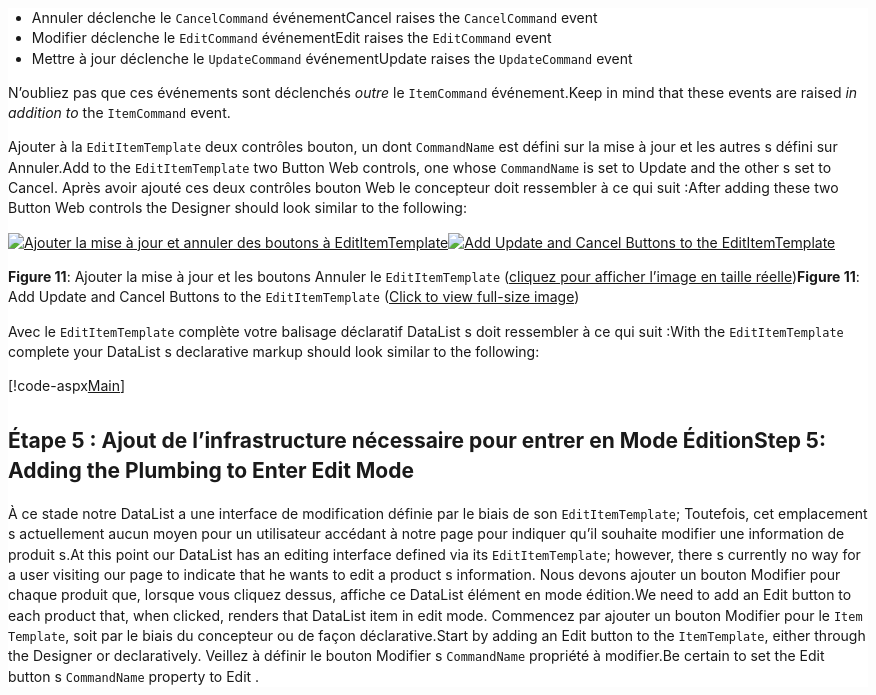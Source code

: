 - <span data-ttu-id="a267b-234">Annuler déclenche le `CancelCommand` événement</span><span class="sxs-lookup"><span data-stu-id="a267b-234">Cancel raises the `CancelCommand` event</span></span>
- <span data-ttu-id="a267b-235">Modifier déclenche le `EditCommand` événement</span><span class="sxs-lookup"><span data-stu-id="a267b-235">Edit raises the `EditCommand` event</span></span>
- <span data-ttu-id="a267b-236">Mettre à jour déclenche le `UpdateCommand` événement</span><span class="sxs-lookup"><span data-stu-id="a267b-236">Update raises the `UpdateCommand` event</span></span>

<span data-ttu-id="a267b-237">N’oubliez pas que ces événements sont déclenchés *outre* le `ItemCommand` événement.</span><span class="sxs-lookup"><span data-stu-id="a267b-237">Keep in mind that these events are raised *in addition to* the `ItemCommand` event.</span></span>

<span data-ttu-id="a267b-238">Ajouter à la `EditItemTemplate` deux contrôles bouton, un dont `CommandName` est défini sur la mise à jour et les autres s défini sur Annuler.</span><span class="sxs-lookup"><span data-stu-id="a267b-238">Add to the `EditItemTemplate` two Button Web controls, one whose `CommandName` is set to Update and the other s set to Cancel.</span></span> <span data-ttu-id="a267b-239">Après avoir ajouté ces deux contrôles bouton Web le concepteur doit ressembler à ce qui suit :</span><span class="sxs-lookup"><span data-stu-id="a267b-239">After adding these two Button Web controls the Designer should look similar to the following:</span></span>


<span data-ttu-id="a267b-240">[![Ajouter la mise à jour et annuler des boutons à EditItemTemplate](an-overview-of-editing-and-deleting-data-in-the-datalist-cs/_static/image26.png)](an-overview-of-editing-and-deleting-data-in-the-datalist-cs/_static/image25.png)</span><span class="sxs-lookup"><span data-stu-id="a267b-240">[![Add Update and Cancel Buttons to the EditItemTemplate](an-overview-of-editing-and-deleting-data-in-the-datalist-cs/_static/image26.png)](an-overview-of-editing-and-deleting-data-in-the-datalist-cs/_static/image25.png)</span></span>

<span data-ttu-id="a267b-241">**Figure 11**: Ajouter la mise à jour et les boutons Annuler le `EditItemTemplate` ([cliquez pour afficher l’image en taille réelle](an-overview-of-editing-and-deleting-data-in-the-datalist-cs/_static/image27.png))</span><span class="sxs-lookup"><span data-stu-id="a267b-241">**Figure 11**: Add Update and Cancel Buttons to the `EditItemTemplate` ([Click to view full-size image](an-overview-of-editing-and-deleting-data-in-the-datalist-cs/_static/image27.png))</span></span>


<span data-ttu-id="a267b-242">Avec le `EditItemTemplate` complète votre balisage déclaratif DataList s doit ressembler à ce qui suit :</span><span class="sxs-lookup"><span data-stu-id="a267b-242">With the `EditItemTemplate` complete your DataList s declarative markup should look similar to the following:</span></span>


[!code-aspx[Main](an-overview-of-editing-and-deleting-data-in-the-datalist-cs/samples/sample3.aspx)]

## <a name="step-5-adding-the-plumbing-to-enter-edit-mode"></a><span data-ttu-id="a267b-243">Étape 5 : Ajout de l’infrastructure nécessaire pour entrer en Mode Édition</span><span class="sxs-lookup"><span data-stu-id="a267b-243">Step 5: Adding the Plumbing to Enter Edit Mode</span></span>

<span data-ttu-id="a267b-244">À ce stade notre DataList a une interface de modification définie par le biais de son `EditItemTemplate`; Toutefois, cet emplacement s actuellement aucun moyen pour un utilisateur accédant à notre page pour indiquer qu’il souhaite modifier une information de produit s.</span><span class="sxs-lookup"><span data-stu-id="a267b-244">At this point our DataList has an editing interface defined via its `EditItemTemplate`; however, there s currently no way for a user visiting our page to indicate that he wants to edit a product s information.</span></span> <span data-ttu-id="a267b-245">Nous devons ajouter un bouton Modifier pour chaque produit que, lorsque vous cliquez dessus, affiche ce DataList élément en mode édition.</span><span class="sxs-lookup"><span data-stu-id="a267b-245">We need to add an Edit button to each product that, when clicked, renders that DataList item in edit mode.</span></span> <span data-ttu-id="a267b-246">Commencez par ajouter un bouton Modifier pour le `ItemTemplate`, soit par le biais du concepteur ou de façon déclarative.</span><span class="sxs-lookup"><span data-stu-id="a267b-246">Start by adding an Edit button to the `ItemTemplate`, either through the Designer or declaratively.</span></span> <span data-ttu-id="a267b-247">Veillez à définir le bouton Modifier s `CommandName` propriété à modifier.</span><span class="sxs-lookup"><span data-stu-id="a267b-247">Be certain to set the Edit button s `CommandName` property to Edit .</span></span>
